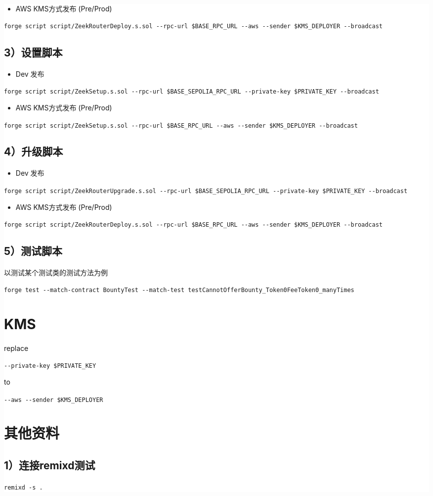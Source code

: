 * AWS KMS方式发布 (Pre/Prod)
```
forge script script/ZeekRouterDeploy.s.sol --rpc-url $BASE_RPC_URL --aws --sender $KMS_DEPLOYER --broadcast
```

## 3）设置脚本
* Dev 发布
```
forge script script/ZeekSetup.s.sol --rpc-url $BASE_SEPOLIA_RPC_URL --private-key $PRIVATE_KEY --broadcast
```

* AWS KMS方式发布 (Pre/Prod)
```
forge script script/ZeekSetup.s.sol --rpc-url $BASE_RPC_URL --aws --sender $KMS_DEPLOYER --broadcast
```

## 4）升级脚本
* Dev 发布
```
forge script script/ZeekRouterUpgrade.s.sol --rpc-url $BASE_SEPOLIA_RPC_URL --private-key $PRIVATE_KEY --broadcast
```

* AWS KMS方式发布 (Pre/Prod)
```
forge script script/ZeekRouterDeploy.s.sol --rpc-url $BASE_RPC_URL --aws --sender $KMS_DEPLOYER --broadcast
```

## 5）测试脚本
以测试某个测试类的测试方法为例
```
forge test --match-contract BountyTest --match-test testCannotOfferBounty_Token0FeeToken0_manyTimes
```

# KMS

replace 
```
--private-key $PRIVATE_KEY
```
to 
```
--aws --sender $KMS_DEPLOYER
```


# 其他资料
## 1）连接remixd测试
```
remixd -s .
```
